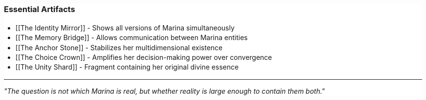 ### Essential Artifacts
- [[The Identity Mirror]] - Shows all versions of Marina simultaneously
- [[The Memory Bridge]] - Allows communication between Marina entities
- [[The Anchor Stone]] - Stabilizes her multidimensional existence
- [[The Choice Crown]] - Amplifies her decision-making power over convergence
- [[The Unity Shard]] - Fragment containing her original divine essence

---

*"The question is not which Marina is real, but whether reality is large enough to contain them both."*
